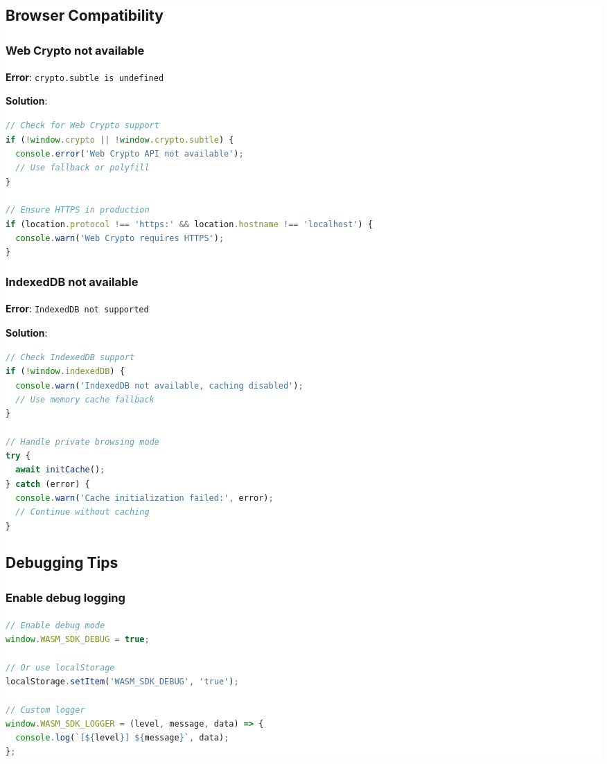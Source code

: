 ## Browser Compatibility

### Web Crypto not available

**Error**: `crypto.subtle is undefined`

**Solution**:
```javascript
// Check for Web Crypto support
if (!window.crypto || !window.crypto.subtle) {
  console.error('Web Crypto API not available');
  // Use fallback or polyfill
}

// Ensure HTTPS in production
if (location.protocol !== 'https:' && location.hostname !== 'localhost') {
  console.warn('Web Crypto requires HTTPS');
}
```

### IndexedDB not available

**Error**: `IndexedDB not supported`

**Solution**:
```javascript
// Check IndexedDB support
if (!window.indexedDB) {
  console.warn('IndexedDB not available, caching disabled');
  // Use memory cache fallback
}

// Handle private browsing mode
try {
  await initCache();
} catch (error) {
  console.warn('Cache initialization failed:', error);
  // Continue without caching
}
```

## Debugging Tips

### Enable debug logging

```javascript
// Enable debug mode
window.WASM_SDK_DEBUG = true;

// Or use localStorage
localStorage.setItem('WASM_SDK_DEBUG', 'true');

// Custom logger
window.WASM_SDK_LOGGER = (level, message, data) => {
  console.log(`[${level}] ${message}`, data);
};
```
